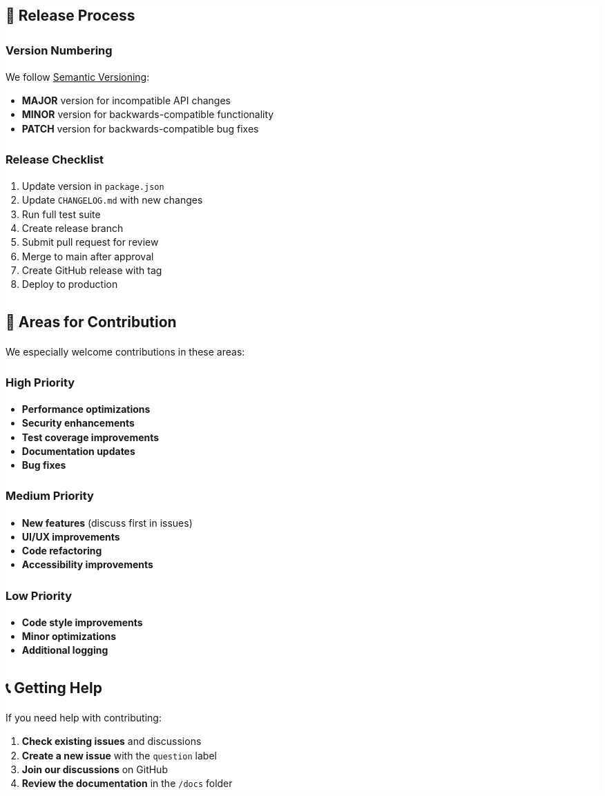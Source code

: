 ## 🚀 Release Process

### Version Numbering

We follow [Semantic Versioning](https://semver.org/):

- **MAJOR** version for incompatible API changes
- **MINOR** version for backwards-compatible functionality
- **PATCH** version for backwards-compatible bug fixes

### Release Checklist

1. Update version in `package.json`
2. Update `CHANGELOG.md` with new changes
3. Run full test suite
4. Create release branch
5. Submit pull request for review
6. Merge to main after approval
7. Create GitHub release with tag
8. Deploy to production

## 🎯 Areas for Contribution

We especially welcome contributions in these areas:

### High Priority
- **Performance optimizations**
- **Security enhancements**
- **Test coverage improvements**
- **Documentation updates**
- **Bug fixes**

### Medium Priority
- **New features** (discuss first in issues)
- **UI/UX improvements**
- **Code refactoring**
- **Accessibility improvements**

### Low Priority
- **Code style improvements**
- **Minor optimizations**
- **Additional logging**

## 📞 Getting Help

If you need help with contributing:

1. **Check existing issues** and discussions
2. **Create a new issue** with the `question` label
3. **Join our discussions** on GitHub
4. **Review the documentation** in the `/docs` folder
